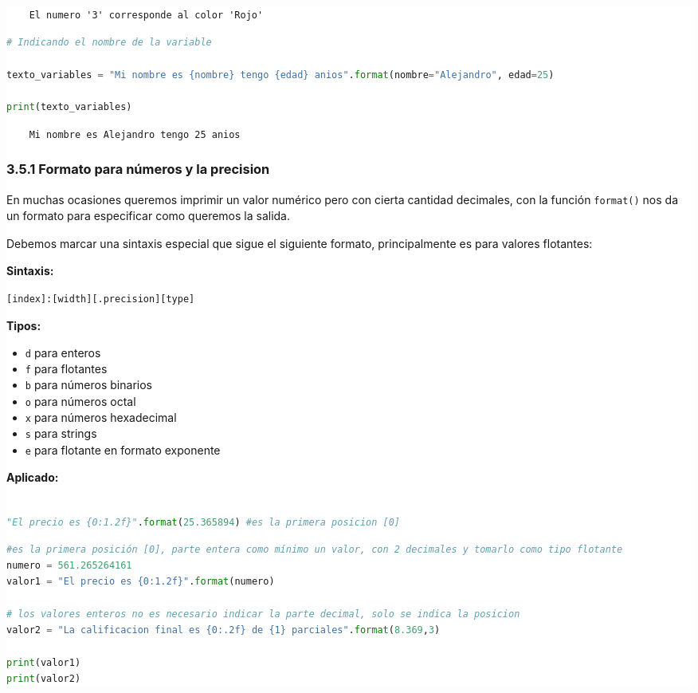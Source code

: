```text
    El numero '3' corresponde al color 'Rojo'
```

```python
# Indicando el nombre de la variable

texto_variables = "Mi nombre es {nombre} tengo {edad} anios".format(nombre="Alejandro", edad=25)

print(texto_variables)
```

```text
    Mi nombre es Alejandro tengo 25 anios
```

### 3.5.1 Formato para números y la precision

En muchas ocasiones queremos imprimir un valor numérico pero con cierta cantidad decimales, con la función `format()` nos da un formato para especificar como queremos la salida.

Debemos marcar una sintaxis especial que sigue el siguiente formato, principalmente es para valores flotantes:

**Sintaxis:**

```text
[index]:[width][.precision][type]
```

**Tipos:**

- `d` para enteros
- `f` para flotantes
- `b` para números binarios
- `o` para números octal
- `x` para números hexadecimal
- `s` para strings
- `e` para flotante en formato exponente

**Aplicado:**

```python

"El precio es {0:1.2f}".format(25.365894) #es la primera posicion [0]

```

```python
#es la primera posición [0], parte entera como mínimo un valor, con 2 decimales y tomarlo como tipo flotante
numero = 561.265264161
valor1 = "El precio es {0:1.2f}".format(numero)

# los valores enteros no es necesario indicar la parte decimal, solo se indica la posicion
valor2 = "La calificacion final es {0:.2f} de {1} parciales".format(8.369,3)

print(valor1)
print(valor2)
```
